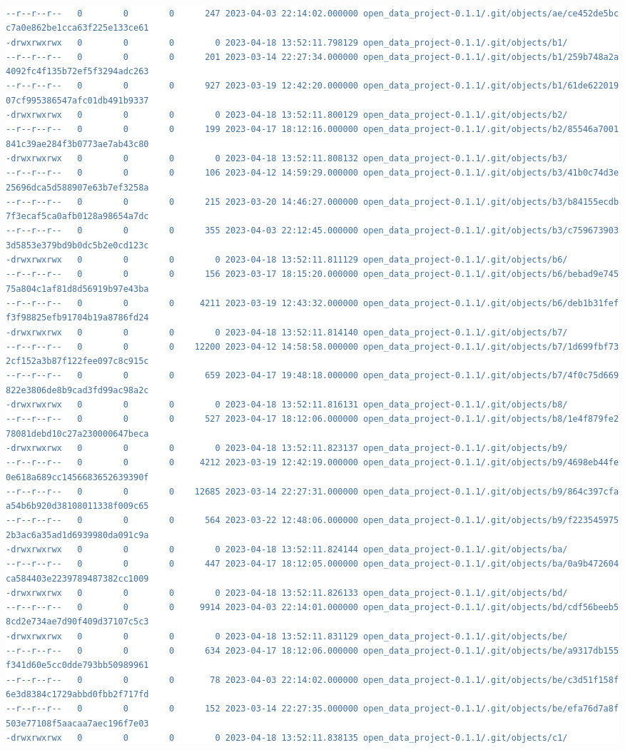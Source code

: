 ```diff
--r--r--r--   0        0        0      247 2023-04-03 22:14:02.000000 open_data_project-0.1.1/.git/objects/ae/ce452de5bcc7a0e862be1cca63f225e133ce61
-drwxrwxrwx   0        0        0        0 2023-04-18 13:52:11.798129 open_data_project-0.1.1/.git/objects/b1/
--r--r--r--   0        0        0      201 2023-03-14 22:27:34.000000 open_data_project-0.1.1/.git/objects/b1/259b748a2a4092fc4f135b72ef5f3294adc263
--r--r--r--   0        0        0      927 2023-03-19 12:42:20.000000 open_data_project-0.1.1/.git/objects/b1/61de62201907cf995386547afc01db491b9337
-drwxrwxrwx   0        0        0        0 2023-04-18 13:52:11.800129 open_data_project-0.1.1/.git/objects/b2/
--r--r--r--   0        0        0      199 2023-04-17 18:12:16.000000 open_data_project-0.1.1/.git/objects/b2/85546a7001841c39ae284f3b0773ae7ab43c80
-drwxrwxrwx   0        0        0        0 2023-04-18 13:52:11.808132 open_data_project-0.1.1/.git/objects/b3/
--r--r--r--   0        0        0      106 2023-04-12 14:59:29.000000 open_data_project-0.1.1/.git/objects/b3/41b0c74d3e25696dca5d588907e63b7ef3258a
--r--r--r--   0        0        0      215 2023-03-20 14:46:27.000000 open_data_project-0.1.1/.git/objects/b3/b84155ecdb7f3ecaf5ca0afb0128a98654a7dc
--r--r--r--   0        0        0      355 2023-04-03 22:12:45.000000 open_data_project-0.1.1/.git/objects/b3/c7596739033d5853e379bd9b0dc5b2e0cd123c
-drwxrwxrwx   0        0        0        0 2023-04-18 13:52:11.811129 open_data_project-0.1.1/.git/objects/b6/
--r--r--r--   0        0        0      156 2023-03-17 18:15:20.000000 open_data_project-0.1.1/.git/objects/b6/bebad9e74575a804c1af81d8d56919b97e43ba
--r--r--r--   0        0        0     4211 2023-03-19 12:43:32.000000 open_data_project-0.1.1/.git/objects/b6/deb1b31feff3f98825efb91704b19a8786fd24
-drwxrwxrwx   0        0        0        0 2023-04-18 13:52:11.814140 open_data_project-0.1.1/.git/objects/b7/
--r--r--r--   0        0        0    12200 2023-04-12 14:58:58.000000 open_data_project-0.1.1/.git/objects/b7/1d699fbf732cf152a3b87f122fee097c8c915c
--r--r--r--   0        0        0      659 2023-04-17 19:48:18.000000 open_data_project-0.1.1/.git/objects/b7/4f0c75d669822e3806de8b9cad3fd99ac98a2c
-drwxrwxrwx   0        0        0        0 2023-04-18 13:52:11.816131 open_data_project-0.1.1/.git/objects/b8/
--r--r--r--   0        0        0      527 2023-04-17 18:12:06.000000 open_data_project-0.1.1/.git/objects/b8/1e4f879fe278081debd10c27a230000647beca
-drwxrwxrwx   0        0        0        0 2023-04-18 13:52:11.823137 open_data_project-0.1.1/.git/objects/b9/
--r--r--r--   0        0        0     4212 2023-03-19 12:42:19.000000 open_data_project-0.1.1/.git/objects/b9/4698eb44fe0e618a689cc1456683652639390f
--r--r--r--   0        0        0    12685 2023-03-14 22:27:31.000000 open_data_project-0.1.1/.git/objects/b9/864c397cfaa54b6b920d38108011338f009c65
--r--r--r--   0        0        0      564 2023-03-22 12:48:06.000000 open_data_project-0.1.1/.git/objects/b9/f2235459752b3ac6a35ad1d6939980da091c9a
-drwxrwxrwx   0        0        0        0 2023-04-18 13:52:11.824144 open_data_project-0.1.1/.git/objects/ba/
--r--r--r--   0        0        0      447 2023-04-17 18:12:05.000000 open_data_project-0.1.1/.git/objects/ba/0a9b472604ca584403e2239789487382cc1009
-drwxrwxrwx   0        0        0        0 2023-04-18 13:52:11.826133 open_data_project-0.1.1/.git/objects/bd/
--r--r--r--   0        0        0     9914 2023-04-03 22:14:01.000000 open_data_project-0.1.1/.git/objects/bd/cdf56beeb58cd2e734ae7d90f409d37107c5c3
-drwxrwxrwx   0        0        0        0 2023-04-18 13:52:11.831129 open_data_project-0.1.1/.git/objects/be/
--r--r--r--   0        0        0      634 2023-04-17 18:12:06.000000 open_data_project-0.1.1/.git/objects/be/a9317db155f341d60e5cc0dde793bb50989961
--r--r--r--   0        0        0       78 2023-04-03 22:14:02.000000 open_data_project-0.1.1/.git/objects/be/c3d51f158f6e3d8384c1729abbd0fbb2f717fd
--r--r--r--   0        0        0      152 2023-03-14 22:27:35.000000 open_data_project-0.1.1/.git/objects/be/efa76d7a8f503e77108f5aacaa7aec196f7e03
-drwxrwxrwx   0        0        0        0 2023-04-18 13:52:11.838135 open_data_project-0.1.1/.git/objects/c1/
```